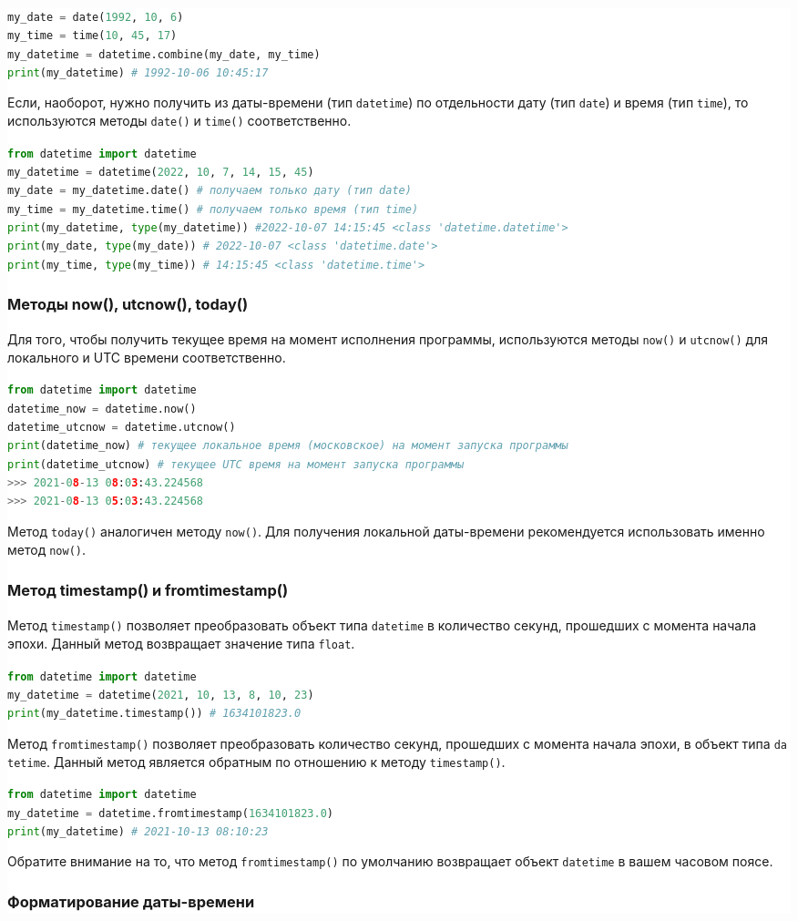 ```python
my_date = date(1992, 10, 6) 
my_time = time(10, 45, 17) 
my_datetime = datetime.combine(my_date, my_time) 
print(my_datetime) # 1992-10-06 10:45:17
```
Если, наоборот, нужно получить из даты-времени (тип `datetime`) по отдельности дату (тип `date`) и время (тип `time`), то используются методы `date()` и `time()` соответственно.
```python
from datetime import datetime 
my_datetime = datetime(2022, 10, 7, 14, 15, 45) 
my_date = my_datetime.date() # получаем только дату (тип date) 
my_time = my_datetime.time() # получаем только время (тип time) 
print(my_datetime, type(my_datetime)) #2022-10-07 14:15:45 <class 'datetime.datetime'>
print(my_date, type(my_date)) # 2022-10-07 <class 'datetime.date'>
print(my_time, type(my_time)) # 14:15:45 <class 'datetime.time'>
```
### Методы now(), utcnow(), today()
Для того, чтобы получить текущее время на момент исполнения программы, используются методы `now()` и `utcnow()` для локального и UTC времени соответственно.
```python
from datetime import datetime 
datetime_now = datetime.now() 
datetime_utcnow = datetime.utcnow() 
print(datetime_now) # текущее локальное время (московское) на момент запуска программы 
print(datetime_utcnow) # текущее UTC время на момент запуска программы
>>> 2021-08-13 08:03:43.224568
>>> 2021-08-13 05:03:43.224568
```
Метод `today()` аналогичен методу `now()`. Для получения локальной даты-времени рекомендуется использовать именно метод `now()`.

### Метод timestamp() и fromtimestamp()
Метод `timestamp()` позволяет преобразовать объект типа `datetime` в количество секунд, прошедших с момента начала эпохи. Данный метод возвращает значение типа `float`.
```python
from datetime import datetime 
my_datetime = datetime(2021, 10, 13, 8, 10, 23) 
print(my_datetime.timestamp()) # 1634101823.0
```

Метод `fromtimestamp()` позволяет преобразовать количество секунд, прошедших с момента начала эпохи, в объект типа `datetime`. Данный метод является обратным по отношению к методу `timestamp()`.
```python
from datetime import datetime 
my_datetime = datetime.fromtimestamp(1634101823.0) 
print(my_datetime) # 2021-10-13 08:10:23
```
Обратите внимание на то, что метод `fromtimestamp()` по умолчанию возвращает объект `datetime` в вашем часовом поясе.

### Форматирование даты-времени
